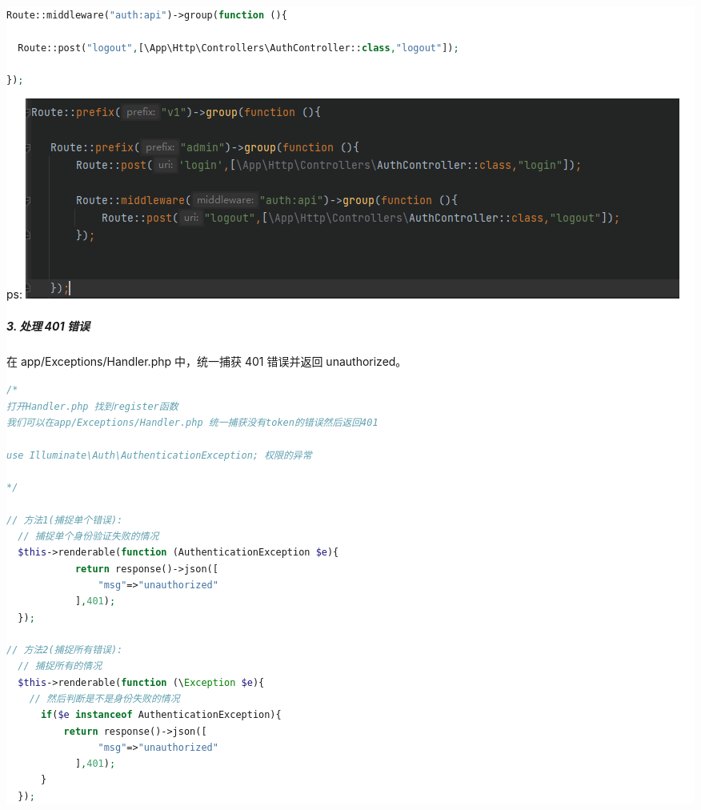 ```php
Route::middleware("auth:api")->group(function (){

  Route::post("logout",[\App\Http\Controllers\AuthController::class,"logout"]);

});

```
ps:
![image](./img/Snipaste_2023-05-28_10-31-34.png)

##### 3. 处理 401 错误
在 app/Exceptions/Handler.php 中，统一捕获 401 错误并返回 unauthorized。
```php
/*
打开Handler.php 找到register函数
我们可以在app/Exceptions/Handler.php 统一捕获没有token的错误然后返回401

use Illuminate\Auth\AuthenticationException; 权限的异常

*/

// 方法1(捕捉单个错误):
  // 捕捉单个身份验证失败的情况
  $this->renderable(function (AuthenticationException $e){
            return response()->json([
                "msg"=>"unauthorized"
            ],401);
  });

// 方法2(捕捉所有错误):
  // 捕捉所有的情况
  $this->renderable(function (\Exception $e){
    // 然后判断是不是身份失败的情况
      if($e instanceof AuthenticationException){
          return response()->json([
                "msg"=>"unauthorized"
            ],401);
      }
  });

```
